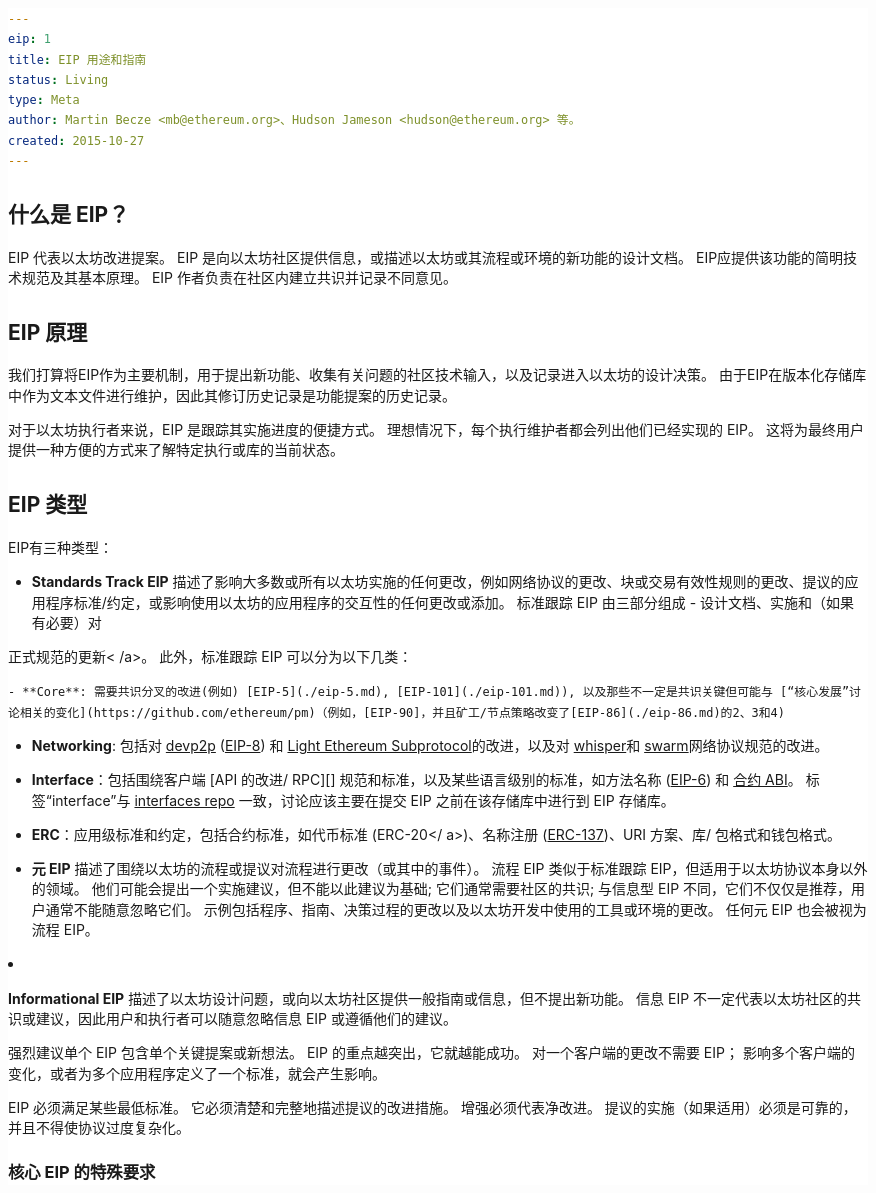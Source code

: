 ```yaml
---
eip: 1
title: EIP 用途和指南
status: Living
type: Meta
author: Martin Becze <mb@ethereum.org>、Hudson Jameson <hudson@ethereum.org> 等。
created: 2015-10-27
---
```


## 什么是 EIP？

EIP 代表以太坊改进提案。 EIP 是向以太坊社区提供信息，或描述以太坊或其流程或环境的新功能的设计文档。 EIP应提供该功能的简明技术规范及其基本原理。 EIP 作者负责在社区内建立共识并记录不同意见。

## EIP 原理

我们打算将EIP作为主要机制，用于提出新功能、收集有关问题的社区技术输入，以及记录进入以太坊的设计决策。 由于EIP在版本化存储库中作为文本文件进行维护，因此其修订历史记录是功能提案的历史记录。

对于以太坊执行者来说，EIP 是跟踪其实施进度的便捷方式。 理想情况下，每个执行维护者都会列出他们已经实现的 EIP。 这将为最终用户提供一种方便的方式来了解特定执行或库的当前状态。

## EIP 类型

EIP有三种类型：

- **Standards Track EIP** 描述了影响大多数或所有以太坊实施的任何更改，例如网络协议的更改、块或交易有效性规则的更改、提议的应用程序标准/约定，或影响使用以太坊的应用程序的交互性的任何更改或添加。 标准跟踪 EIP 由三部分组成 - 设计文档、实施和（如果有必要）对

正式规范的更新< /a>。 此外，标准跟踪 EIP 可以分为以下几类：</p> 
  
    - **Core**: 需要共识分叉的改进(例如) [EIP-5](./eip-5.md), [EIP-101](./eip-101.md)), 以及那些不一定是共识关键但可能与 [“核心发展”讨论相关的变化](https://github.com/ethereum/pm)（例如，[EIP-90]，并且矿工/节点策略改变了[EIP-86](./eip-86.md)的2、3和4)
  - **Networking**: 包括对 [devp2p][] ([EIP-8](./eip-8.md)) 和 [Light Ethereum Subprotocol][]的改进，以及对 [whisper][]和 [swarm][]网络协议规范的改进。
  - **Interface**：包括围绕客户端 [API 的改进/ RPC][] 规范和标准，以及某些语言级别的标准，如方法名称 ([EIP-6](./eip-6.md)) 和 [合约 ABI][]。 标签“interface”与 [interfaces repo][] 一致，讨论应该主要在提交 EIP 之前在该存储库中进行到 EIP 存储库。
  - **ERC**：应用级标准和约定，包括合约标准，如代币标准 (ERC-20</ a>)、名称注册 ([ERC-137](./eip-137.md))、URI 方案、库/ 包格式和钱包格式。</li> </ul></li> 
    
    - **元 EIP** 描述了围绕以太坊的流程或提议对流程进行更改（或其中的事件）。 流程 EIP 类似于标准跟踪 EIP，但适用于以太坊协议本身以外的领域。 他们可能会提出一个实施建议，但不能以此建议为基础; 它们通常需要社区的共识; 与信息型 EIP 不同，它们不仅仅是推荐，用户通常不能随意忽略它们。 示例包括程序、指南、决策过程的更改以及以太坊开发中使用的工具或环境的更改。 任何元 EIP 也会被视为流程 EIP。

- **Informational EIP** 描述了以太坊设计问题，或向以太坊社区提供一般指南或信息，但不提出新功能。 信息 EIP 不一定代表以太坊社区的共识或建议，因此用户和执行者可以随意忽略信息 EIP 或遵循他们的建议。</ul> 

强烈建议单个 EIP 包含单个关键提案或新想法。 EIP 的重点越突出，它就越能成功。 对一个客户端的更改不需要 EIP； 影响多个客户端的变化，或者为多个应用程序定义了一个标准，就会产生影响。

EIP 必须满足某些最低标准。 它必须清楚和完整地描述提议的改进措施。 增强必须代表净改进。 提议的实施（如果适用）必须是可靠的，并且不得使协议过度复杂化。



### 核心 EIP 的特殊要求


[devp2p]: https://github.com/ethereum/wiki/wiki/%C3%90%CE%9EVp2p-Wire-Protocol
[Light Ethereum Subprotocol]: https://github.com/ethereum/wiki/wiki/Light-client-protocol
[whisper]: https://github.com/ethereum/go-ethereum/wiki/Whisper-Overview
[swarm]: https://github.com/ethereum/go-ethereum/pull/2959
[API的改进 /RPC]: https://github.com/ethereum/wiki/wiki/JSON-RPC
[合约 ABI]: https://github.com/ethereum/wiki/wiki/Ethereum-Contract-ABI
[interfaces repo]: https://github.com/ethereum/interfaces
[以太坊 subreddit]: https://www.reddit.com/r/ethereum/
[以太坊 Gitter 聊天室之一]: https://gitter.im/ethereum/
[此存储库的问题部分]: https://github.com/ethereum/EIPs/issues
[markdown]: https://github.com/adam-p/markdown-here/wiki/Markdown-Cheatsheet
[Bitcoin 的 BIP-0001]: https://github.com/bitcoin/bips
[Python 的 PEP-0001]: https://www.python.org/dev/peps/
[以太坊魔术师论坛]: https://ethereum-magicians.org/